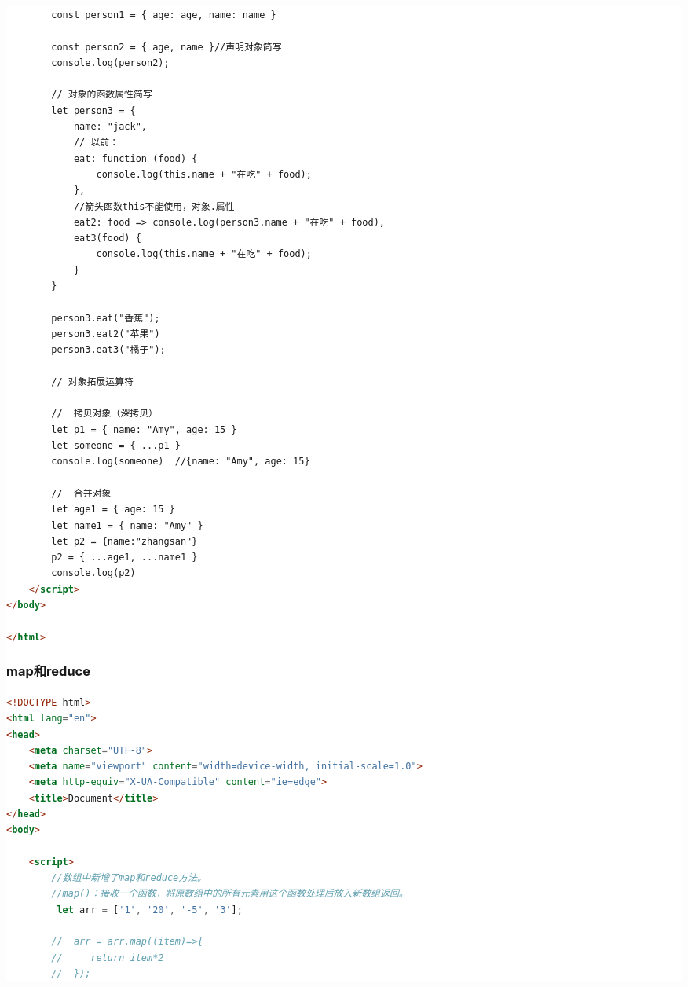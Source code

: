 ```html
        const person1 = { age: age, name: name }

        const person2 = { age, name }//声明对象简写
        console.log(person2);

        // 对象的函数属性简写
        let person3 = {
            name: "jack",
            // 以前：
            eat: function (food) {
                console.log(this.name + "在吃" + food);
            },
            //箭头函数this不能使用，对象.属性
            eat2: food => console.log(person3.name + "在吃" + food),
            eat3(food) {
                console.log(this.name + "在吃" + food);
            }
        }

        person3.eat("香蕉");
        person3.eat2("苹果")
        person3.eat3("橘子");

        // 对象拓展运算符

        //  拷贝对象（深拷贝）
        let p1 = { name: "Amy", age: 15 }
        let someone = { ...p1 }
        console.log(someone)  //{name: "Amy", age: 15}

        //  合并对象
        let age1 = { age: 15 }
        let name1 = { name: "Amy" }
        let p2 = {name:"zhangsan"}
        p2 = { ...age1, ...name1 } 
        console.log(p2)
    </script>
</body>

</html>
```

### map和reduce

```html
<!DOCTYPE html>
<html lang="en">
<head>
    <meta charset="UTF-8">
    <meta name="viewport" content="width=device-width, initial-scale=1.0">
    <meta http-equiv="X-UA-Compatible" content="ie=edge">
    <title>Document</title>
</head>
<body>
    
    <script>
        //数组中新增了map和reduce方法。
        //map()：接收一个函数，将原数组中的所有元素用这个函数处理后放入新数组返回。
         let arr = ['1', '20', '-5', '3'];
         
        //  arr = arr.map((item)=>{
        //     return item*2
        //  });
```